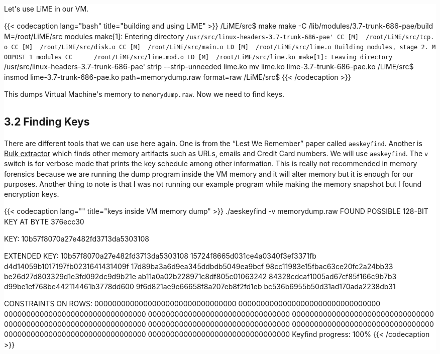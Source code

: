 Let's use LiME in our VM.

{{< codecaption lang="bash" title="building and using LiME" >}}
/LiME/src$ make
make -C /lib/modules/3.7-trunk-686-pae/build M=/root/LiME/src modules
make[1]: Entering directory `/usr/src/linux-headers-3.7-trunk-686-pae'
  CC [M]  /root/LiME/src/tcp.o
  CC [M]  /root/LiME/src/disk.o
  CC [M]  /root/LiME/src/main.o
  LD [M]  /root/LiME/src/lime.o
  Building modules, stage 2.
  MODPOST 1 modules
  CC      /root/LiME/src/lime.mod.o
  LD [M]  /root/LiME/src/lime.ko
make[1]: Leaving directory `/usr/src/linux-headers-3.7-trunk-686-pae'
strip --strip-unneeded lime.ko
mv lime.ko lime-3.7-trunk-686-pae.ko
/LiME/src$ insmod lime-3.7-trunk-686-pae.ko path=memorydump.raw format=raw
/LiME/src$
{{< /codecaption >}}

This dumps Virtual Machine's memory to ``memorydump.raw``. Now we need to find keys.

## 3.2 Finding Keys
There are different tools that we can use here again. One is from the “Lest We Remember” paper called ``aeskeyfind``. Another is [Bulk extractor](http://www.forensicswiki.org/wiki/Bulk_extractor) which finds other memory artifacts such as URLs, emails and Credit Card numbers. We will use ``aeskeyfind``. The ``v`` switch is for verbose mode that prints the key schedule among other information. This is really not recommended in memory forensics because we are running the dump program inside the VM memory and it will alter memory but it is enough for our purposes. Another thing to note is that I was not running our example program while making the memory snapshot but I found encryption keys.

{{< codecaption lang="" title="keys inside VM memory dump" >}}
./aeskeyfind -v memorydump.raw
FOUND POSSIBLE 128-BIT KEY AT BYTE 376ecc30

KEY: 10b57f8070a27e482fd3713da5303108

EXTENDED KEY:
10b57f8070a27e482fd3713da5303108
15724f8665d031ce4a0340f3ef3371fb
d4d14059b1017197fb0231641431409f
17d89ba3a6d9ea345ddbdb5049ea9bcf
98cc11983e15fbac63ce20fc2a24bb33
be26d27d803329d1e3fd092dc9d9b21e
ab11a0a02b228971c8df805c01063242
84328cdcaf1005ad67cf85f166c9b7b3
d99be1ef768be442114461b3778dd600
9f6d821ae9e66658f8a207eb8f2fd1eb
bc536b6955b50d31ad170ada2238db31

CONSTRAINTS ON ROWS:
00000000000000000000000000000000
00000000000000000000000000000000
00000000000000000000000000000000
00000000000000000000000000000000
00000000000000000000000000000000
00000000000000000000000000000000
00000000000000000000000000000000
00000000000000000000000000000000
00000000000000000000000000000000
00000000000000000000000000000000
Keyfind progress: 100%
{{< /codecaption >}}
